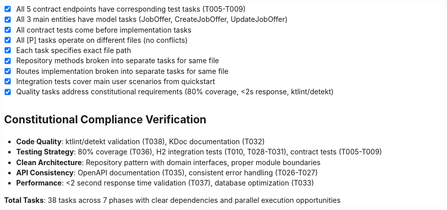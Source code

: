 - [x] All 5 contract endpoints have corresponding test tasks (T005-T009)
- [x] All 3 main entities have model tasks (JobOffer, CreateJobOffer, UpdateJobOffer) 
- [x] All contract tests come before implementation tasks
- [x] All [P] tasks operate on different files (no conflicts)
- [x] Each task specifies exact file path
- [x] Repository methods broken into separate tasks for same file
- [x] Routes implementation broken into separate tasks for same file
- [x] Integration tests cover main user scenarios from quickstart
- [x] Quality tasks address constitutional requirements (80% coverage, <2s response, ktlint/detekt)

## Constitutional Compliance Verification
- **Code Quality**: ktlint/detekt validation (T038), KDoc documentation (T032)
- **Testing Strategy**: 80% coverage (T036), H2 integration tests (T010, T028-T031), contract tests (T005-T009)
- **Clean Architecture**: Repository pattern with domain interfaces, proper module boundaries
- **API Consistency**: OpenAPI documentation (T035), consistent error handling (T026-T027)
- **Performance**: <2 second response time validation (T037), database optimization (T033)

**Total Tasks**: 38 tasks across 7 phases with clear dependencies and parallel execution opportunities